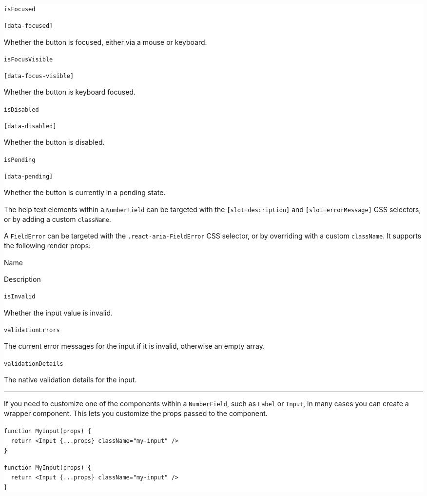 `isFocused`

`[data-focused]`

Whether the button is focused, either via a mouse or keyboard.

`isFocusVisible`

`[data-focus-visible]`

Whether the button is keyboard focused.

`isDisabled`

`[data-disabled]`

Whether the button is disabled.

`isPending`

`[data-pending]`

Whether the button is currently in a pending state.

The help text elements within a `NumberField` can be targeted with the `[slot=description]` and `[slot=errorMessage]` CSS selectors, or by adding a custom `className`.

A `FieldError` can be targeted with the `.react-aria-FieldError` CSS selector, or by overriding with a custom `className`. It supports the following render props:

Name

Description

`isInvalid`

Whether the input value is invalid.

`validationErrors`

The current error messages for the input if it is invalid, otherwise an empty array.

`validationDetails`

The native validation details for the input.

* * *

If you need to customize one of the components within a `NumberField`, such as `Label` or `Input`, in many cases you can create a wrapper component. This lets you customize the props passed to the component.

```
function MyInput(props) {
  return <Input {...props} className="my-input" />
}
```

```
function MyInput(props) {
  return <Input {...props} className="my-input" />
}
```
